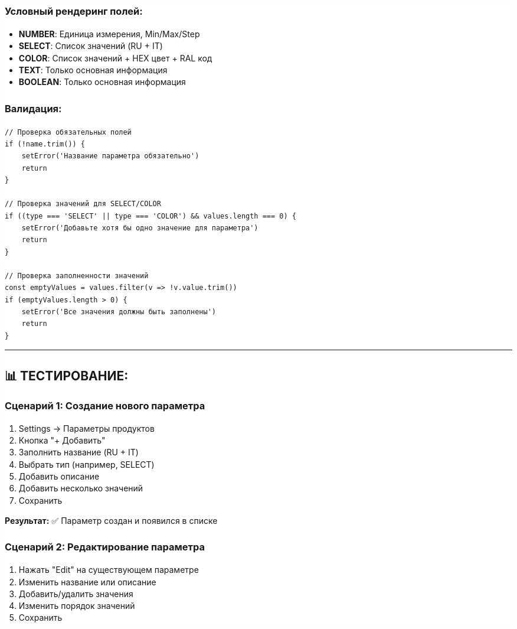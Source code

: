 ### **Условный рендеринг полей:**

- **NUMBER**: Единица измерения, Min/Max/Step
- **SELECT**: Список значений (RU + IT)
- **COLOR**: Список значений + HEX цвет + RAL код
- **TEXT**: Только основная информация
- **BOOLEAN**: Только основная информация

### **Валидация:**

```tsx
// Проверка обязательных полей
if (!name.trim()) {
	setError('Название параметра обязательно')
	return
}

// Проверка значений для SELECT/COLOR
if ((type === 'SELECT' || type === 'COLOR') && values.length === 0) {
	setError('Добавьте хотя бы одно значение для параметра')
	return
}

// Проверка заполненности значений
const emptyValues = values.filter(v => !v.value.trim())
if (emptyValues.length > 0) {
	setError('Все значения должны быть заполнены')
	return
}
```

---

## 📊 ТЕСТИРОВАНИЕ:

### **Сценарий 1: Создание нового параметра**

1. Settings → Параметры продуктов
2. Кнопка "+ Добавить"
3. Заполнить название (RU + IT)
4. Выбрать тип (например, SELECT)
5. Добавить описание
6. Добавить несколько значений
7. Сохранить

**Результат:** ✅ Параметр создан и появился в списке

### **Сценарий 2: Редактирование параметра**

1. Нажать "Edit" на существующем параметре
2. Изменить название или описание
3. Добавить/удалить значения
4. Изменить порядок значений
5. Сохранить
